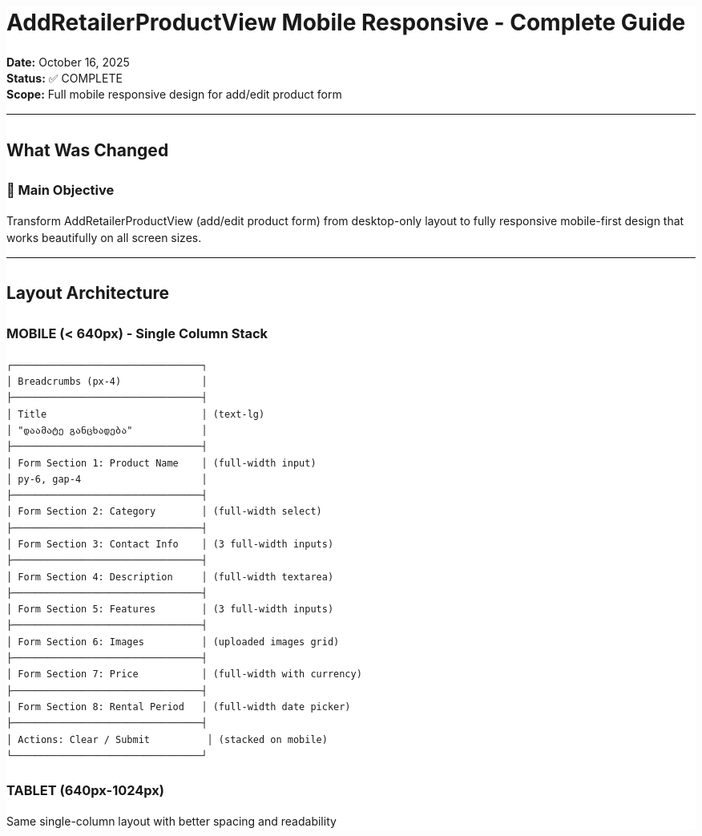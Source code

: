 # AddRetailerProductView Mobile Responsive - Complete Guide

**Date:** October 16, 2025  
**Status:** ✅ COMPLETE  
**Scope:** Full mobile responsive design for add/edit product form

---

## What Was Changed

### 🎯 Main Objective
Transform AddRetailerProductView (add/edit product form) from desktop-only layout to fully responsive mobile-first design that works beautifully on all screen sizes.

---

## Layout Architecture

### MOBILE (< 640px) - Single Column Stack
```
┌─────────────────────────────────┐
│ Breadcrumbs (px-4)              │
├─────────────────────────────────┤
│ Title                           │ (text-lg)
│ "დაამატე განცხადება"            │
├─────────────────────────────────┤
│ Form Section 1: Product Name    │ (full-width input)
│ py-6, gap-4                     │
├─────────────────────────────────┤
│ Form Section 2: Category        │ (full-width select)
├─────────────────────────────────┤
│ Form Section 3: Contact Info    │ (3 full-width inputs)
├─────────────────────────────────┤
│ Form Section 4: Description     │ (full-width textarea)
├─────────────────────────────────┤
│ Form Section 5: Features        │ (3 full-width inputs)
├─────────────────────────────────┤
│ Form Section 6: Images          │ (uploaded images grid)
├─────────────────────────────────┤
│ Form Section 7: Price           │ (full-width with currency)
├─────────────────────────────────┤
│ Form Section 8: Rental Period   │ (full-width date picker)
├─────────────────────────────────┤
│ Actions: Clear / Submit          │ (stacked on mobile)
└─────────────────────────────────┘
```

### TABLET (640px-1024px)
Same single-column layout with better spacing and readability
